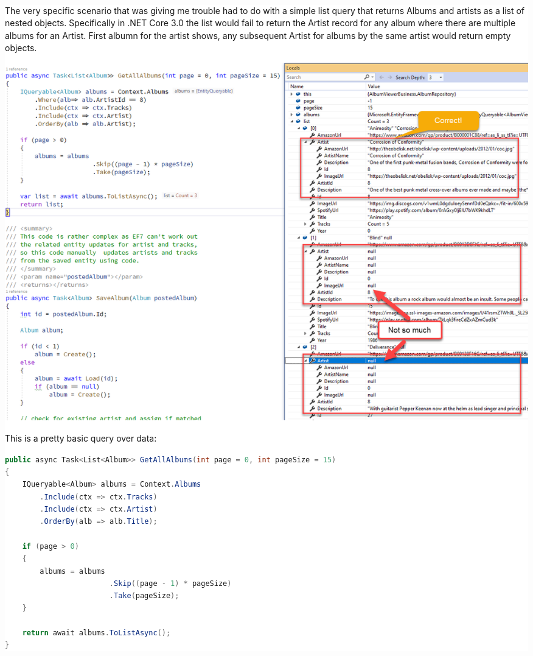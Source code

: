 The very specific scenario that was giving me trouble had to do with a simple list query that returns Albums and artists as a list of nested objects. Specifically in .NET Core 3.0 the list would fail to return the Artist record for any album where there are multiple albums for an Artist. First albumn for the artist shows, any subsequent Artist for albums by the same artist would return empty objects.

![](ArtistError.png)

This is a pretty basic query over data:

```cs
public async Task<List<Album>> GetAllAlbums(int page = 0, int pageSize = 15)
{
    IQueryable<Album> albums = Context.Albums
        .Include(ctx => ctx.Tracks)
        .Include(ctx => ctx.Artist)
        .OrderBy(alb => alb.Title);

    if (page > 0)
    {
        albums = albums
                        .Skip((page - 1) * pageSize)
                        .Take(pageSize);
    }

    return await albums.ToListAsync();
}
```
